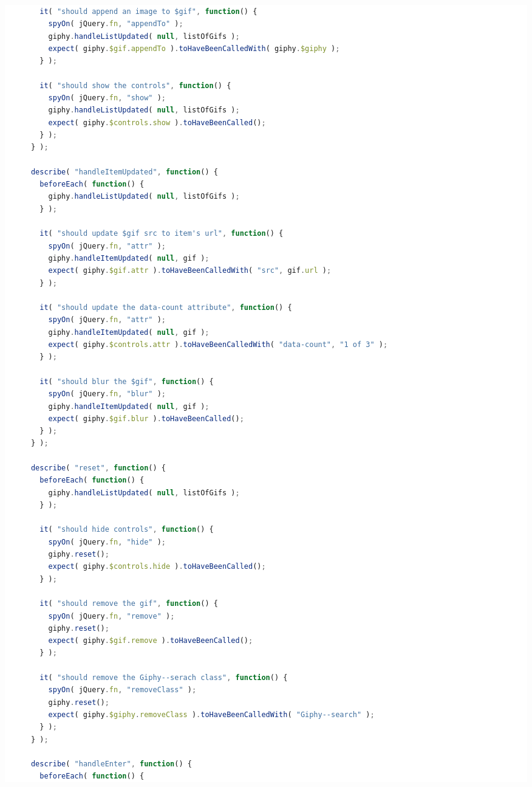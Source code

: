 ```js
        it( "should append an image to $gif", function() {
          spyOn( jQuery.fn, "appendTo" );
          giphy.handleListUpdated( null, listOfGifs );
          expect( giphy.$gif.appendTo ).toHaveBeenCalledWith( giphy.$giphy );
        } );

        it( "should show the controls", function() {
          spyOn( jQuery.fn, "show" );
          giphy.handleListUpdated( null, listOfGifs );
          expect( giphy.$controls.show ).toHaveBeenCalled();
        } );
      } );

      describe( "handleItemUpdated", function() {
        beforeEach( function() {
          giphy.handleListUpdated( null, listOfGifs );
        } );

        it( "should update $gif src to item's url", function() {
          spyOn( jQuery.fn, "attr" );
          giphy.handleItemUpdated( null, gif );
          expect( giphy.$gif.attr ).toHaveBeenCalledWith( "src", gif.url );
        } );

        it( "should update the data-count attribute", function() {
          spyOn( jQuery.fn, "attr" );
          giphy.handleItemUpdated( null, gif );
          expect( giphy.$controls.attr ).toHaveBeenCalledWith( "data-count", "1 of 3" );
        } );

        it( "should blur the $gif", function() {
          spyOn( jQuery.fn, "blur" );
          giphy.handleItemUpdated( null, gif );
          expect( giphy.$gif.blur ).toHaveBeenCalled();
        } );
      } );

      describe( "reset", function() {
        beforeEach( function() {
          giphy.handleListUpdated( null, listOfGifs );
        } );

        it( "should hide controls", function() {
          spyOn( jQuery.fn, "hide" );
          giphy.reset();
          expect( giphy.$controls.hide ).toHaveBeenCalled();
        } );

        it( "should remove the gif", function() {
          spyOn( jQuery.fn, "remove" );
          giphy.reset();
          expect( giphy.$gif.remove ).toHaveBeenCalled();
        } );

        it( "should remove the Giphy--serach class", function() {
          spyOn( jQuery.fn, "removeClass" );
          giphy.reset();
          expect( giphy.$giphy.removeClass ).toHaveBeenCalledWith( "Giphy--search" );
        } );
      } );

      describe( "handleEnter", function() {
        beforeEach( function() {
```